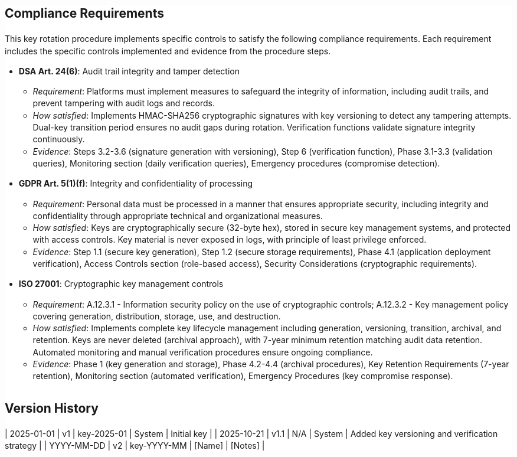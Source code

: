 ## Compliance Requirements

This key rotation procedure implements specific controls to satisfy the following compliance requirements. Each requirement includes the specific controls implemented and evidence from the procedure steps.

- **DSA Art. 24(6)**: Audit trail integrity and tamper detection
  - _Requirement_: Platforms must implement measures to safeguard the integrity of information, including audit trails, and prevent tampering with audit logs and records.
  - _How satisfied_: Implements HMAC-SHA256 cryptographic signatures with key versioning to detect any tampering attempts. Dual-key transition period ensures no audit gaps during rotation. Verification functions validate signature integrity continuously.
  - _Evidence_: Steps 3.2-3.6 (signature generation with versioning), Step 6 (verification function), Phase 3.1-3.3 (validation queries), Monitoring section (daily verification queries), Emergency procedures (compromise detection).

- **GDPR Art. 5(1)(f)**: Integrity and confidentiality of processing
  - _Requirement_: Personal data must be processed in a manner that ensures appropriate security, including integrity and confidentiality through appropriate technical and organizational measures.
  - _How satisfied_: Keys are cryptographically secure (32-byte hex), stored in secure key management systems, and protected with access controls. Key material is never exposed in logs, with principle of least privilege enforced.
  - _Evidence_: Step 1.1 (secure key generation), Step 1.2 (secure storage requirements), Phase 4.1 (application deployment verification), Access Controls section (role-based access), Security Considerations (cryptographic requirements).

- **ISO 27001**: Cryptographic key management controls
  - _Requirement_: A.12.3.1 - Information security policy on the use of cryptographic controls; A.12.3.2 - Key management policy covering generation, distribution, storage, use, and destruction.
  - _How satisfied_: Implements complete key lifecycle management including generation, versioning, transition, archival, and retention. Keys are never deleted (archival approach), with 7-year minimum retention matching audit data retention. Automated monitoring and manual verification procedures ensure ongoing compliance.
  - _Evidence_: Phase 1 (key generation and storage), Phase 4.2-4.4 (archival procedures), Key Retention Requirements (7-year retention), Monitoring section (automated verification), Emergency Procedures (key compromise response).

## Version History

| 2025-01-01 | v1 | key-2025-01 | System | Initial key |
| 2025-10-21 | v1.1 | N/A | System | Added key versioning and verification strategy |
| YYYY-MM-DD | v2 | key-YYYY-MM | [Name] | [Notes] |
